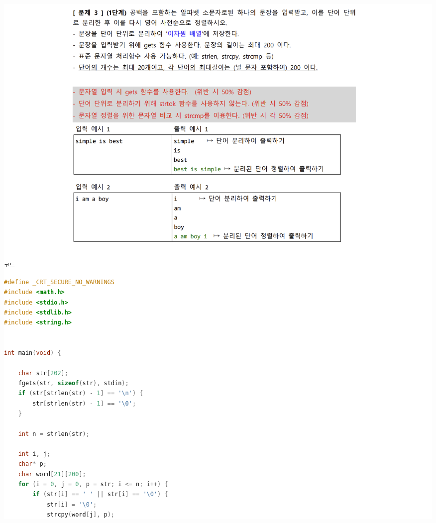 <p align="center"><img src="/assets/img/C Progrmming and Lab/10장 문자열/10-84.png" width="600"></p>

`코드`
```cpp
#define _CRT_SECURE_NO_WARNINGS
#include <math.h>
#include <stdio.h>
#include <stdlib.h>
#include <string.h>


int main(void) {

	char str[202];
	fgets(str, sizeof(str), stdin);
	if (str[strlen(str) - 1] == '\n') {
		str[strlen(str) - 1] == '\0';
	}

	int n = strlen(str);

	int i, j;
	char* p;
	char word[21][200];
	for (i = 0, j = 0, p = str; i <= n; i++) {
		if (str[i] == ' ' || str[i] == '\0') {
			str[i] = '\0';
			strcpy(word[j], p);
```
